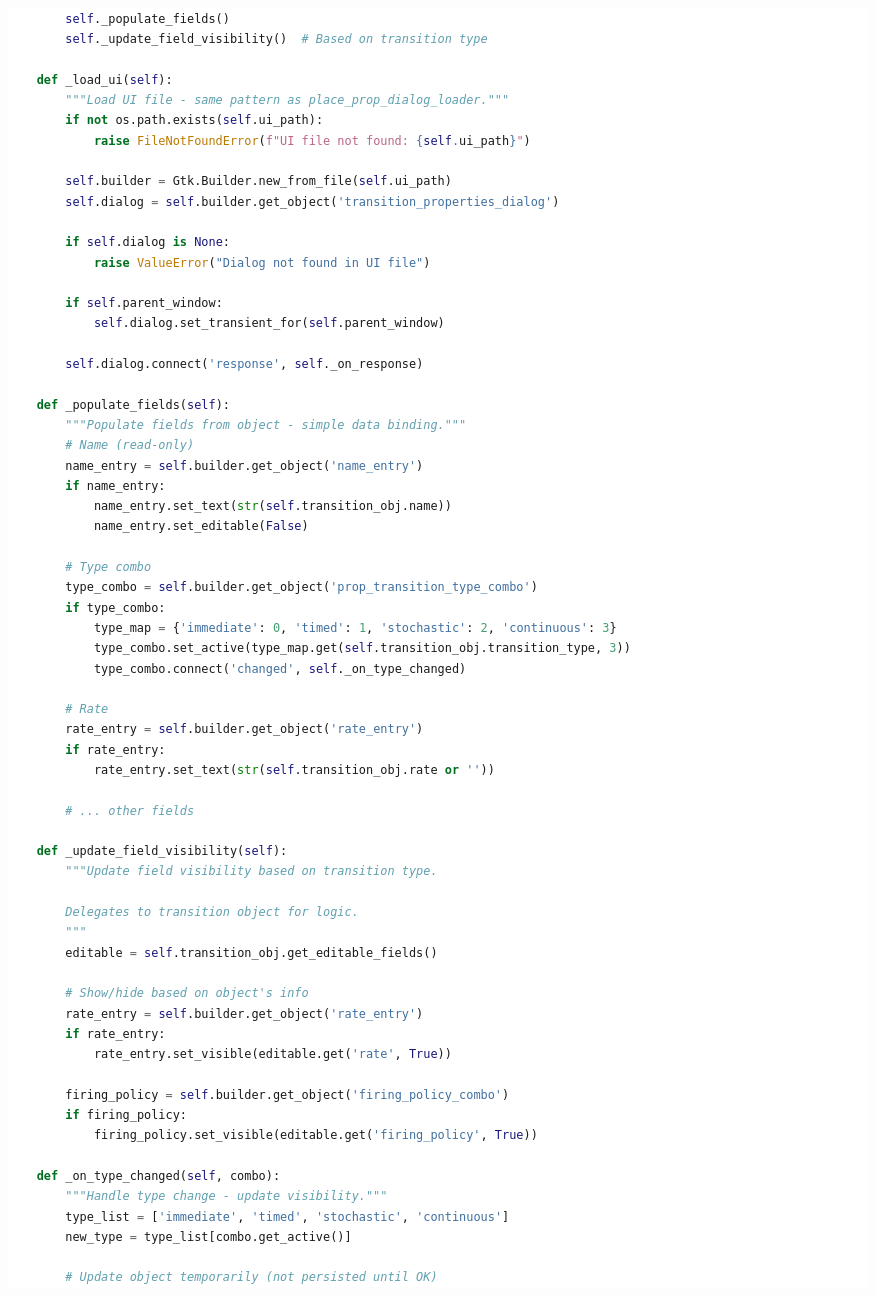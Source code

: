 ```python
        self._populate_fields()
        self._update_field_visibility()  # Based on transition type
    
    def _load_ui(self):
        """Load UI file - same pattern as place_prop_dialog_loader."""
        if not os.path.exists(self.ui_path):
            raise FileNotFoundError(f"UI file not found: {self.ui_path}")
        
        self.builder = Gtk.Builder.new_from_file(self.ui_path)
        self.dialog = self.builder.get_object('transition_properties_dialog')
        
        if self.dialog is None:
            raise ValueError("Dialog not found in UI file")
        
        if self.parent_window:
            self.dialog.set_transient_for(self.parent_window)
        
        self.dialog.connect('response', self._on_response)
    
    def _populate_fields(self):
        """Populate fields from object - simple data binding."""
        # Name (read-only)
        name_entry = self.builder.get_object('name_entry')
        if name_entry:
            name_entry.set_text(str(self.transition_obj.name))
            name_entry.set_editable(False)
        
        # Type combo
        type_combo = self.builder.get_object('prop_transition_type_combo')
        if type_combo:
            type_map = {'immediate': 0, 'timed': 1, 'stochastic': 2, 'continuous': 3}
            type_combo.set_active(type_map.get(self.transition_obj.transition_type, 3))
            type_combo.connect('changed', self._on_type_changed)
        
        # Rate
        rate_entry = self.builder.get_object('rate_entry')
        if rate_entry:
            rate_entry.set_text(str(self.transition_obj.rate or ''))
        
        # ... other fields
    
    def _update_field_visibility(self):
        """Update field visibility based on transition type.
        
        Delegates to transition object for logic.
        """
        editable = self.transition_obj.get_editable_fields()
        
        # Show/hide based on object's info
        rate_entry = self.builder.get_object('rate_entry')
        if rate_entry:
            rate_entry.set_visible(editable.get('rate', True))
        
        firing_policy = self.builder.get_object('firing_policy_combo')
        if firing_policy:
            firing_policy.set_visible(editable.get('firing_policy', True))
    
    def _on_type_changed(self, combo):
        """Handle type change - update visibility."""
        type_list = ['immediate', 'timed', 'stochastic', 'continuous']
        new_type = type_list[combo.get_active()]
        
        # Update object temporarily (not persisted until OK)
```